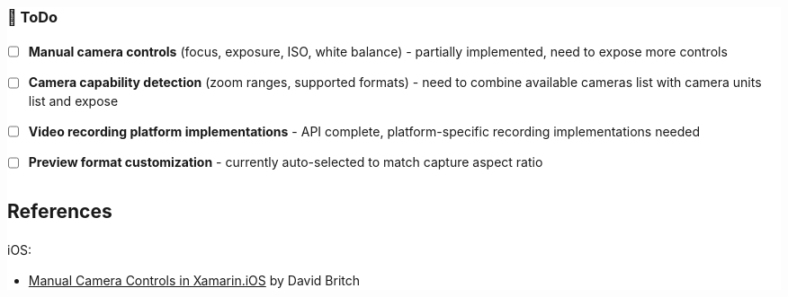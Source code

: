 ### 🚧 ToDo
- [ ] **Manual camera controls** (focus, exposure, ISO, white balance) - partially implemented, need to expose more controls  
- [ ] **Camera capability detection** (zoom ranges, supported formats) - need to combine available cameras list with camera units list and expose
- [ ] **Video recording platform implementations** - API complete, platform-specific recording implementations needed
- [ ] **Preview format customization** - currently auto-selected to match capture aspect ratio


## References

iOS: 
* [Manual Camera Controls in Xamarin.iOS](https://github.com/MicrosoftDocs/xamarin-docs/blob/0506e3bf14b520776fc7d33781f89069bbc57138/docs/ios/user-interface/controls/intro-to-manual-camera-controls.md) by David Britch

